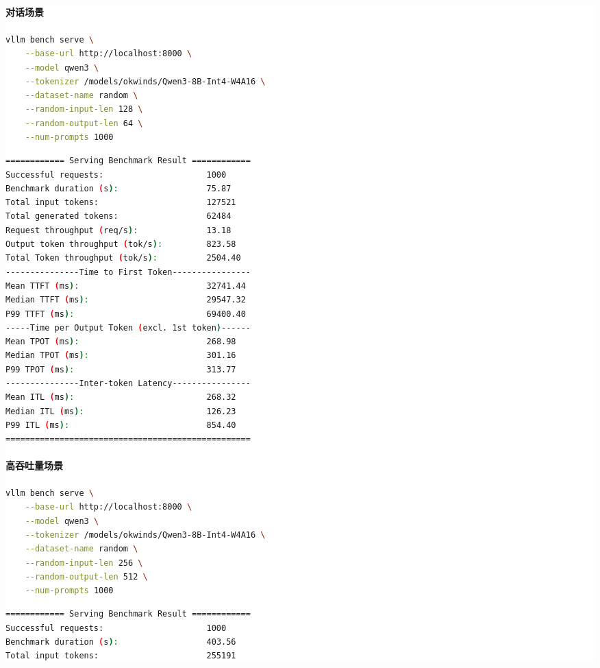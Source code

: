 #### 对话场景

```bash
vllm bench serve \
    --base-url http://localhost:8000 \
    --model qwen3 \
    --tokenizer /models/okwinds/Qwen3-8B-Int4-W4A16 \
    --dataset-name random \
    --random-input-len 128 \
    --random-output-len 64 \
    --num-prompts 1000
```

```bash
============ Serving Benchmark Result ============
Successful requests:                     1000
Benchmark duration (s):                  75.87
Total input tokens:                      127521
Total generated tokens:                  62484
Request throughput (req/s):              13.18
Output token throughput (tok/s):         823.58
Total Token throughput (tok/s):          2504.40
---------------Time to First Token----------------
Mean TTFT (ms):                          32741.44
Median TTFT (ms):                        29547.32
P99 TTFT (ms):                           69400.40
-----Time per Output Token (excl. 1st token)------
Mean TPOT (ms):                          268.98
Median TPOT (ms):                        301.16
P99 TPOT (ms):                           313.77
---------------Inter-token Latency----------------
Mean ITL (ms):                           268.32
Median ITL (ms):                         126.23
P99 ITL (ms):                            854.40
==================================================
```

#### 高吞吐量场景

```bash
vllm bench serve \
    --base-url http://localhost:8000 \
    --model qwen3 \
    --tokenizer /models/okwinds/Qwen3-8B-Int4-W4A16 \
    --dataset-name random \
    --random-input-len 256 \
    --random-output-len 512 \
    --num-prompts 1000
```

```bash
============ Serving Benchmark Result ============
Successful requests:                     1000
Benchmark duration (s):                  403.56
Total input tokens:                      255191
